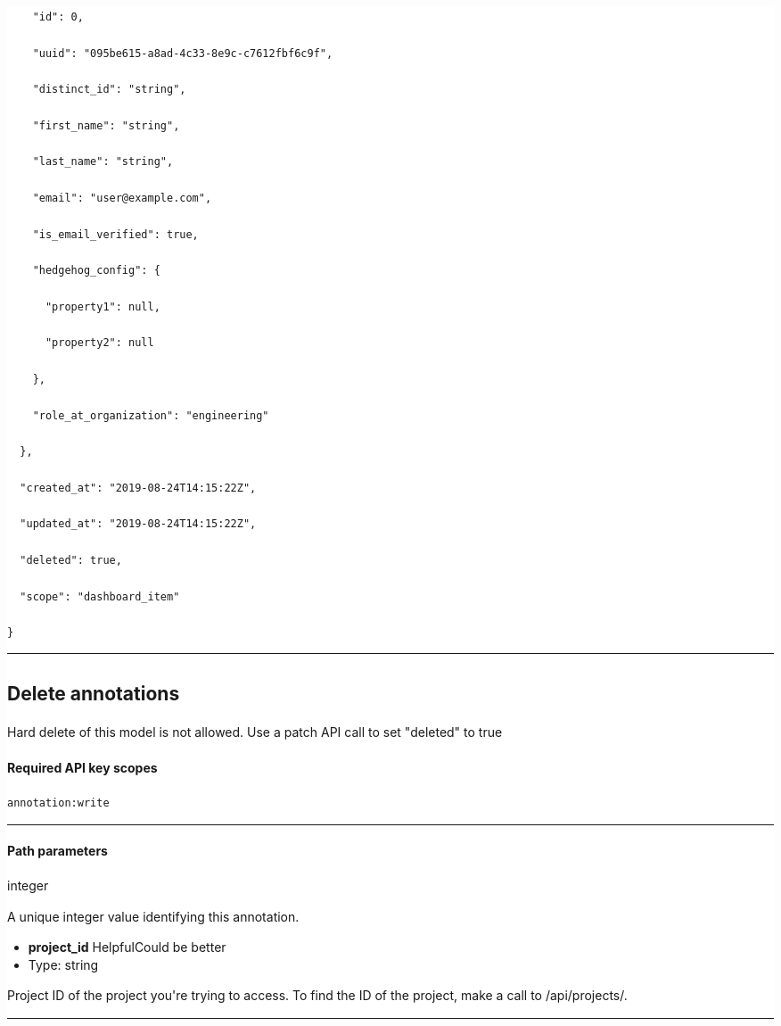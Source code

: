         "id": 0,

        "uuid": "095be615-a8ad-4c33-8e9c-c7612fbf6c9f",

        "distinct_id": "string",

        "first_name": "string",

        "last_name": "string",

        "email": "user@example.com",

        "is_email_verified": true,

        "hedgehog_config": {

          "property1": null,

          "property2": null

        },

        "role_at_organization": "engineering"

      },

      "created_at": "2019-08-24T14:15:22Z",

      "updated_at": "2019-08-24T14:15:22Z",

      "deleted": true,

      "scope": "dashboard_item"

    }

---

## Delete annotations

Hard delete of this model is not allowed. Use a patch API call to set "deleted" to true

#### Required API key scopes

`annotation:write`

---

#### Path parameters

integer

A unique integer value identifying this annotation.

* **project_id**
  HelpfulCould be better
* Type: string

Project ID of the project you're trying to access. To find the ID of the project, make a call to /api/projects/.

---
